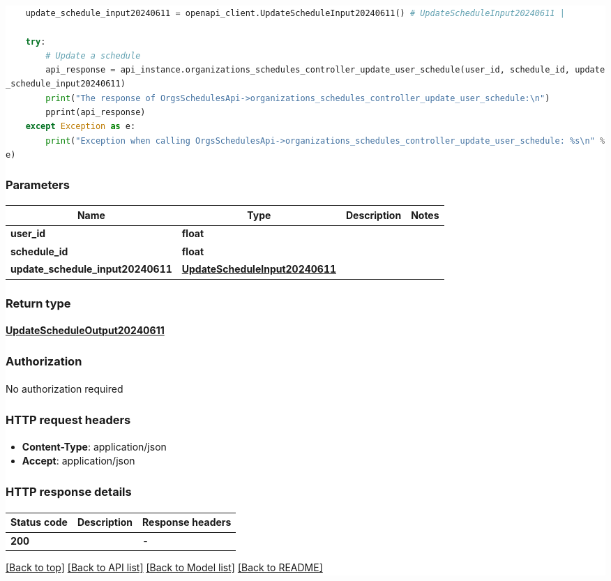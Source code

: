 ```python
    update_schedule_input20240611 = openapi_client.UpdateScheduleInput20240611() # UpdateScheduleInput20240611 | 

    try:
        # Update a schedule
        api_response = api_instance.organizations_schedules_controller_update_user_schedule(user_id, schedule_id, update_schedule_input20240611)
        print("The response of OrgsSchedulesApi->organizations_schedules_controller_update_user_schedule:\n")
        pprint(api_response)
    except Exception as e:
        print("Exception when calling OrgsSchedulesApi->organizations_schedules_controller_update_user_schedule: %s\n" % e)
```



### Parameters


Name | Type | Description  | Notes
------------- | ------------- | ------------- | -------------
 **user_id** | **float**|  | 
 **schedule_id** | **float**|  | 
 **update_schedule_input20240611** | [**UpdateScheduleInput20240611**](UpdateScheduleInput20240611.md)|  | 

### Return type

[**UpdateScheduleOutput20240611**](UpdateScheduleOutput20240611.md)

### Authorization

No authorization required

### HTTP request headers

 - **Content-Type**: application/json
 - **Accept**: application/json

### HTTP response details

| Status code | Description | Response headers |
|-------------|-------------|------------------|
**200** |  |  -  |

[[Back to top]](#) [[Back to API list]](../README.md#documentation-for-api-endpoints) [[Back to Model list]](../README.md#documentation-for-models) [[Back to README]](../README.md)

